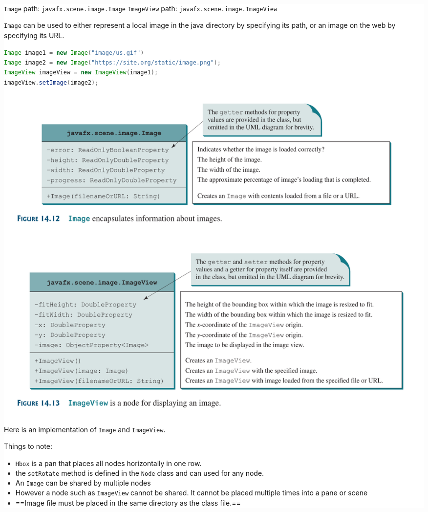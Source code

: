 `Image` path: `javafx.scene.image.Image`
`ImageView` path: `javafx.scene.image.ImageView`

`Image` can be used to either represent a local image in the java directory by specifying its path, or an image on the web by specifying its URL.
```java
Image image1 = new Image("image/us.gif")
Image image2 = new Image("https://site.org/static/image.png");
ImageView imageView = new ImageView(image1);
imageView.setImage(image2);
```

![image and ImageView](source-files/imgs/imgsclassfx.png)

[Here](source-files/Chapter-14/ShowImage.java) is an implementation of `Image` and `ImageView`.

Things to note:
* `Hbox` is a pan that places all nodes horizontally in one row.
* the `setRotate` method is defined in the `Node` class and can used for any node.
* An `Image` can be shared by multiple nodes
* However a node such as `ImageView` cannot be shared. It cannot be placed multiple times into a pane or scene
* ==Image file must be placed in the same directory as the class file.==
